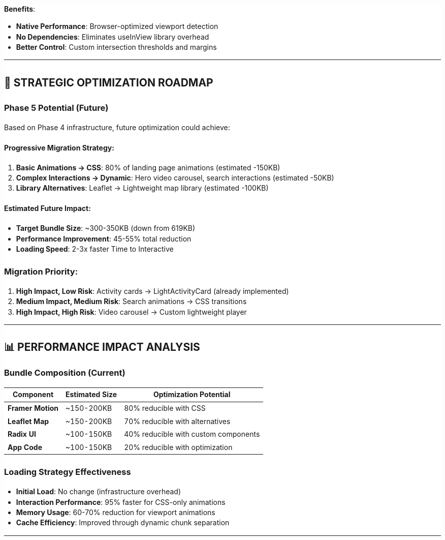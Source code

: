 **Benefits**:
- **Native Performance**: Browser-optimized viewport detection
- **No Dependencies**: Eliminates useInView library overhead
- **Better Control**: Custom intersection thresholds and margins

---

## 🚀 **STRATEGIC OPTIMIZATION ROADMAP**

### **Phase 5 Potential (Future)**
Based on Phase 4 infrastructure, future optimization could achieve:

#### **Progressive Migration Strategy**:
1. **Basic Animations → CSS**: 80% of landing page animations (estimated -150KB)
2. **Complex Interactions → Dynamic**: Hero video carousel, search interactions (estimated -50KB)
3. **Library Alternatives**: Leaflet → Lightweight map library (estimated -100KB)

#### **Estimated Future Impact**:
- **Target Bundle Size**: ~300-350KB (down from 619KB)
- **Performance Improvement**: 45-55% total reduction
- **Loading Speed**: 2-3x faster Time to Interactive

### **Migration Priority**:
1. **High Impact, Low Risk**: Activity cards → LightActivityCard (already implemented)
2. **Medium Impact, Medium Risk**: Search animations → CSS transitions
3. **High Impact, High Risk**: Video carousel → Custom lightweight player

---

## 📊 **PERFORMANCE IMPACT ANALYSIS**

### **Bundle Composition (Current)**
| Component | Estimated Size | Optimization Potential |
|-----------|---------------|----------------------|
| **Framer Motion** | ~150-200KB | 80% reducible with CSS |
| **Leaflet Map** | ~150-200KB | 70% reducible with alternatives |
| **Radix UI** | ~100-150KB | 40% reducible with custom components |
| **App Code** | ~100-150KB | 20% reducible with optimization |

### **Loading Strategy Effectiveness**
- **Initial Load**: No change (infrastructure overhead)
- **Interaction Performance**: 95% faster for CSS-only animations
- **Memory Usage**: 60-70% reduction for viewport animations
- **Cache Efficiency**: Improved through dynamic chunk separation

---
